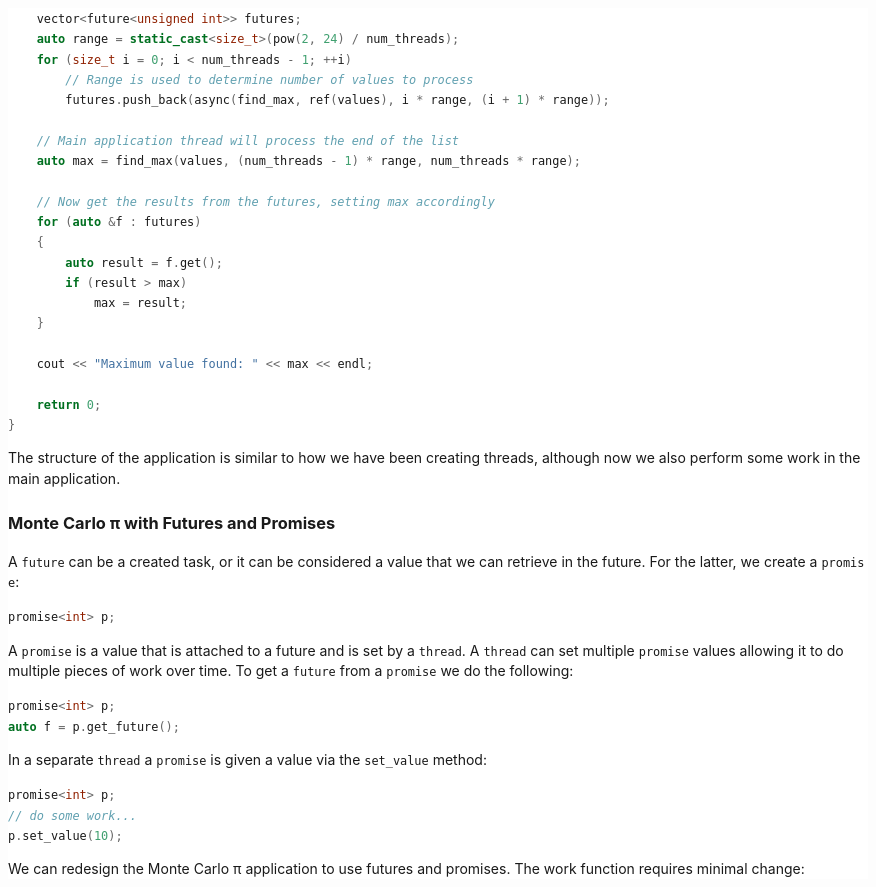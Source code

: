 ```cpp
    vector<future<unsigned int>> futures;
    auto range = static_cast<size_t>(pow(2, 24) / num_threads);
    for (size_t i = 0; i < num_threads - 1; ++i)
        // Range is used to determine number of values to process
        futures.push_back(async(find_max, ref(values), i * range, (i + 1) * range));

    // Main application thread will process the end of the list
    auto max = find_max(values, (num_threads - 1) * range, num_threads * range);

    // Now get the results from the futures, setting max accordingly
    for (auto &f : futures)
    {
        auto result = f.get();
        if (result > max)
            max = result;
    }

    cout << "Maximum value found: " << max << endl;

    return 0;
}
```

The structure of the application is similar to how we have been creating threads, although now we also perform some work in the main application.

### Monte Carlo &pi; with Futures and Promises

A `future` can be a created task, or it can be considered a value that we can retrieve in the future.  For the latter, we create a `promise`:

```cpp
promise<int> p;
```

A `promise` is a value that is attached to a future and is set by a `thread`.  A `thread` can set multiple `promise` values allowing it to do multiple pieces of work over time.  To get a `future` from a `promise` we do the following:

```cpp
promise<int> p;
auto f = p.get_future();
```

In a separate `thread` a `promise` is given a value via the `set_value` method:

```cpp
promise<int> p;
// do some work...
p.set_value(10);
```

We can redesign the Monte Carlo &pi; application to use futures and promises.  The work function requires minimal change:
